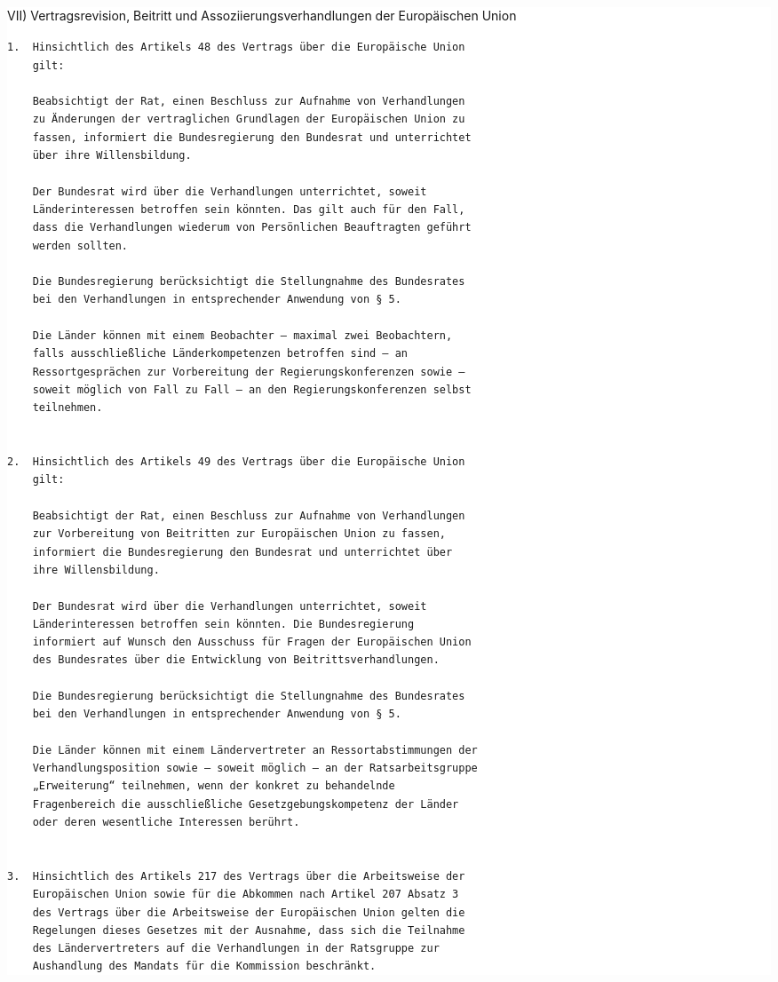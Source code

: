 

VII) Vertragsrevision, Beitritt und Assoziierungsverhandlungen der
    Europäischen Union

    1.  Hinsichtlich des Artikels 48 des Vertrags über die Europäische Union
        gilt:

        Beabsichtigt der Rat, einen Beschluss zur Aufnahme von Verhandlungen
        zu Änderungen der vertraglichen Grundlagen der Europäischen Union zu
        fassen, informiert die Bundesregierung den Bundesrat und unterrichtet
        über ihre Willensbildung.

        Der Bundesrat wird über die Verhandlungen unterrichtet, soweit
        Länderinteressen betroffen sein könnten. Das gilt auch für den Fall,
        dass die Verhandlungen wiederum von Persönlichen Beauftragten geführt
        werden sollten.

        Die Bundesregierung berücksichtigt die Stellungnahme des Bundesrates
        bei den Verhandlungen in entsprechender Anwendung von § 5.

        Die Länder können mit einem Beobachter – maximal zwei Beobachtern,
        falls ausschließliche Länderkompetenzen betroffen sind – an
        Ressortgesprächen zur Vorbereitung der Regierungskonferenzen sowie –
        soweit möglich von Fall zu Fall – an den Regierungskonferenzen selbst
        teilnehmen.


    2.  Hinsichtlich des Artikels 49 des Vertrags über die Europäische Union
        gilt:

        Beabsichtigt der Rat, einen Beschluss zur Aufnahme von Verhandlungen
        zur Vorbereitung von Beitritten zur Europäischen Union zu fassen,
        informiert die Bundesregierung den Bundesrat und unterrichtet über
        ihre Willensbildung.

        Der Bundesrat wird über die Verhandlungen unterrichtet, soweit
        Länderinteressen betroffen sein könnten. Die Bundesregierung
        informiert auf Wunsch den Ausschuss für Fragen der Europäischen Union
        des Bundesrates über die Entwicklung von Beitrittsverhandlungen.

        Die Bundesregierung berücksichtigt die Stellungnahme des Bundesrates
        bei den Verhandlungen in entsprechender Anwendung von § 5.

        Die Länder können mit einem Ländervertreter an Ressortabstimmungen der
        Verhandlungsposition sowie – soweit möglich – an der Ratsarbeitsgruppe
        „Erweiterung“ teilnehmen, wenn der konkret zu behandelnde
        Fragenbereich die ausschließliche Gesetzgebungskompetenz der Länder
        oder deren wesentliche Interessen berührt.


    3.  Hinsichtlich des Artikels 217 des Vertrags über die Arbeitsweise der
        Europäischen Union sowie für die Abkommen nach Artikel 207 Absatz 3
        des Vertrags über die Arbeitsweise der Europäischen Union gelten die
        Regelungen dieses Gesetzes mit der Ausnahme, dass sich die Teilnahme
        des Ländervertreters auf die Verhandlungen in der Ratsgruppe zur
        Aushandlung des Mandats für die Kommission beschränkt.







